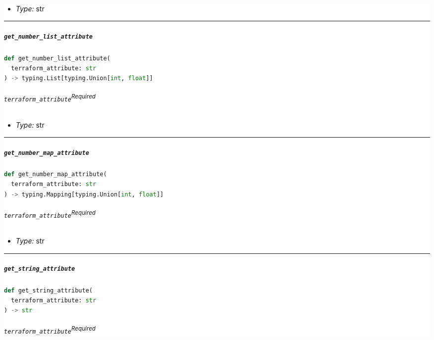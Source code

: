 - *Type:* str

---

##### `get_number_list_attribute` <a name="get_number_list_attribute" id="@cdktf/provider-snowflake.rowAccessPolicy.RowAccessPolicy.getNumberListAttribute"></a>

```python
def get_number_list_attribute(
  terraform_attribute: str
) -> typing.List[typing.Union[int, float]]
```

###### `terraform_attribute`<sup>Required</sup> <a name="terraform_attribute" id="@cdktf/provider-snowflake.rowAccessPolicy.RowAccessPolicy.getNumberListAttribute.parameter.terraformAttribute"></a>

- *Type:* str

---

##### `get_number_map_attribute` <a name="get_number_map_attribute" id="@cdktf/provider-snowflake.rowAccessPolicy.RowAccessPolicy.getNumberMapAttribute"></a>

```python
def get_number_map_attribute(
  terraform_attribute: str
) -> typing.Mapping[typing.Union[int, float]]
```

###### `terraform_attribute`<sup>Required</sup> <a name="terraform_attribute" id="@cdktf/provider-snowflake.rowAccessPolicy.RowAccessPolicy.getNumberMapAttribute.parameter.terraformAttribute"></a>

- *Type:* str

---

##### `get_string_attribute` <a name="get_string_attribute" id="@cdktf/provider-snowflake.rowAccessPolicy.RowAccessPolicy.getStringAttribute"></a>

```python
def get_string_attribute(
  terraform_attribute: str
) -> str
```

###### `terraform_attribute`<sup>Required</sup> <a name="terraform_attribute" id="@cdktf/provider-snowflake.rowAccessPolicy.RowAccessPolicy.getStringAttribute.parameter.terraformAttribute"></a>
